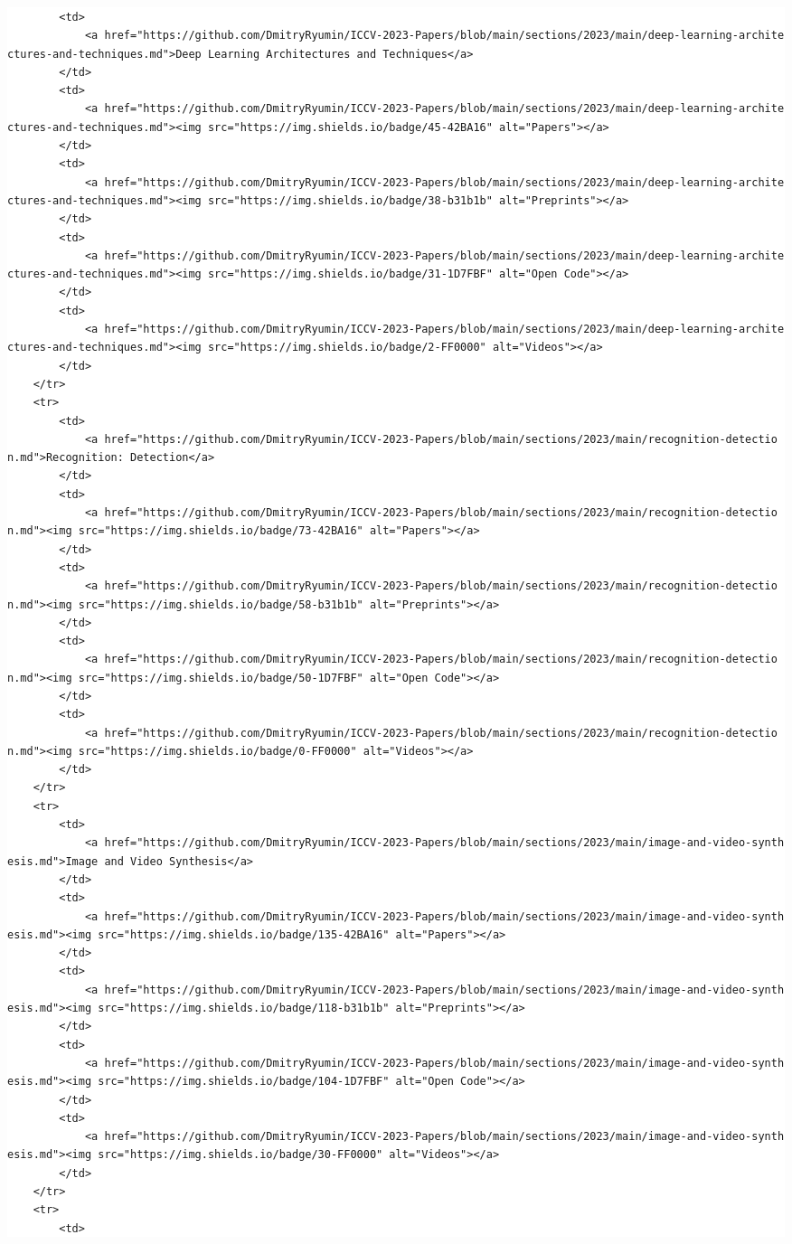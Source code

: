            <td>
                <a href="https://github.com/DmitryRyumin/ICCV-2023-Papers/blob/main/sections/2023/main/deep-learning-architectures-and-techniques.md">Deep Learning Architectures and Techniques</a>
            </td>
            <td>
                <a href="https://github.com/DmitryRyumin/ICCV-2023-Papers/blob/main/sections/2023/main/deep-learning-architectures-and-techniques.md"><img src="https://img.shields.io/badge/45-42BA16" alt="Papers"></a>
            </td>
            <td>
                <a href="https://github.com/DmitryRyumin/ICCV-2023-Papers/blob/main/sections/2023/main/deep-learning-architectures-and-techniques.md"><img src="https://img.shields.io/badge/38-b31b1b" alt="Preprints"></a>
            </td>
            <td>
                <a href="https://github.com/DmitryRyumin/ICCV-2023-Papers/blob/main/sections/2023/main/deep-learning-architectures-and-techniques.md"><img src="https://img.shields.io/badge/31-1D7FBF" alt="Open Code"></a>
            </td>
            <td>
                <a href="https://github.com/DmitryRyumin/ICCV-2023-Papers/blob/main/sections/2023/main/deep-learning-architectures-and-techniques.md"><img src="https://img.shields.io/badge/2-FF0000" alt="Videos"></a>
            </td>
        </tr>
        <tr>
            <td>
                <a href="https://github.com/DmitryRyumin/ICCV-2023-Papers/blob/main/sections/2023/main/recognition-detection.md">Recognition: Detection</a>
            </td>
            <td>
                <a href="https://github.com/DmitryRyumin/ICCV-2023-Papers/blob/main/sections/2023/main/recognition-detection.md"><img src="https://img.shields.io/badge/73-42BA16" alt="Papers"></a>
            </td>
            <td>
                <a href="https://github.com/DmitryRyumin/ICCV-2023-Papers/blob/main/sections/2023/main/recognition-detection.md"><img src="https://img.shields.io/badge/58-b31b1b" alt="Preprints"></a>
            </td>
            <td>
                <a href="https://github.com/DmitryRyumin/ICCV-2023-Papers/blob/main/sections/2023/main/recognition-detection.md"><img src="https://img.shields.io/badge/50-1D7FBF" alt="Open Code"></a>
            </td>
            <td>
                <a href="https://github.com/DmitryRyumin/ICCV-2023-Papers/blob/main/sections/2023/main/recognition-detection.md"><img src="https://img.shields.io/badge/0-FF0000" alt="Videos"></a>
            </td>
        </tr>
        <tr>
            <td>
                <a href="https://github.com/DmitryRyumin/ICCV-2023-Papers/blob/main/sections/2023/main/image-and-video-synthesis.md">Image and Video Synthesis</a>
            </td>
            <td>
                <a href="https://github.com/DmitryRyumin/ICCV-2023-Papers/blob/main/sections/2023/main/image-and-video-synthesis.md"><img src="https://img.shields.io/badge/135-42BA16" alt="Papers"></a>
            </td>
            <td>
                <a href="https://github.com/DmitryRyumin/ICCV-2023-Papers/blob/main/sections/2023/main/image-and-video-synthesis.md"><img src="https://img.shields.io/badge/118-b31b1b" alt="Preprints"></a>
            </td>
            <td>
                <a href="https://github.com/DmitryRyumin/ICCV-2023-Papers/blob/main/sections/2023/main/image-and-video-synthesis.md"><img src="https://img.shields.io/badge/104-1D7FBF" alt="Open Code"></a>
            </td>
            <td>
                <a href="https://github.com/DmitryRyumin/ICCV-2023-Papers/blob/main/sections/2023/main/image-and-video-synthesis.md"><img src="https://img.shields.io/badge/30-FF0000" alt="Videos"></a>
            </td>
        </tr>
        <tr>
            <td>